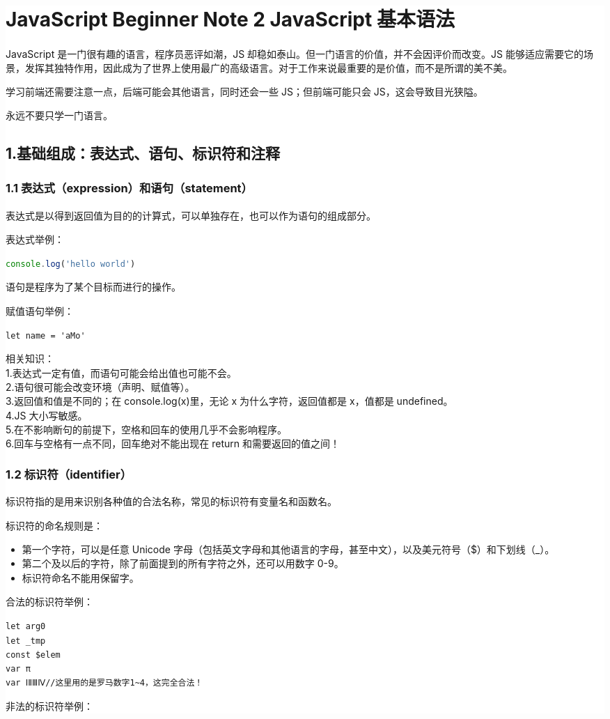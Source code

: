 ﻿# JavaScript Beginner Note 2 JavaScript 基本语法

JavaScript 是一门很有趣的语言，程序员恶评如潮，JS 却稳如泰山。但一门语言的价值，并不会因评价而改变。JS 能够适应需要它的场景，发挥其独特作用，因此成为了世界上使用最广的高级语言。对于工作来说最重要的是价值，而不是所谓的美不美。

学习前端还需要注意一点，后端可能会其他语言，同时还会一些 JS；但前端可能只会 JS，这会导致目光狭隘。

永远不要只学一门语言。

## 1.基础组成：表达式、语句、标识符和注释

### 1.1 表达式（expression）和语句（statement）

表达式是以得到返回值为目的的计算式，可以单独存在，也可以作为语句的组成部分。

表达式举例：

```JavaScript
console.log('hello world')
```

语句是程序为了某个目标而进行的操作。

赋值语句举例：

```JS
let name = 'aMo'
```

相关知识：  
1.表达式一定有值，而语句可能会给出值也可能不会。  
2.语句很可能会改变环境（声明、赋值等）。  
3.返回值和值是不同的；在 console.log(x)里，无论 x 为什么字符，返回值都是 x，值都是 undefined。  
4.JS 大小写敏感。  
5.在不影响断句的前提下，空格和回车的使用几乎不会影响程序。  
6.回车与空格有一点不同，回车绝对不能出现在 return 和需要返回的值之间！

### 1.2 标识符（identifier）

标识符指的是用来识别各种值的合法名称，常见的标识符有变量名和函数名。

标识符的命名规则是：

- 第一个字符，可以是任意 Unicode 字母（包括英文字母和其他语言的字母，甚至中文），以及美元符号（$）和下划线（\_）。
- 第二个及以后的字符，除了前面提到的所有字符之外，还可以用数字 0-9。
- 标识符命名不能用保留字。

合法的标识符举例：

```JS
let arg0
let _tmp
const $elem
var π
var ⅠⅡⅢⅣ//这里用的是罗马数字1~4，这完全合法！
```

非法的标识符举例：
